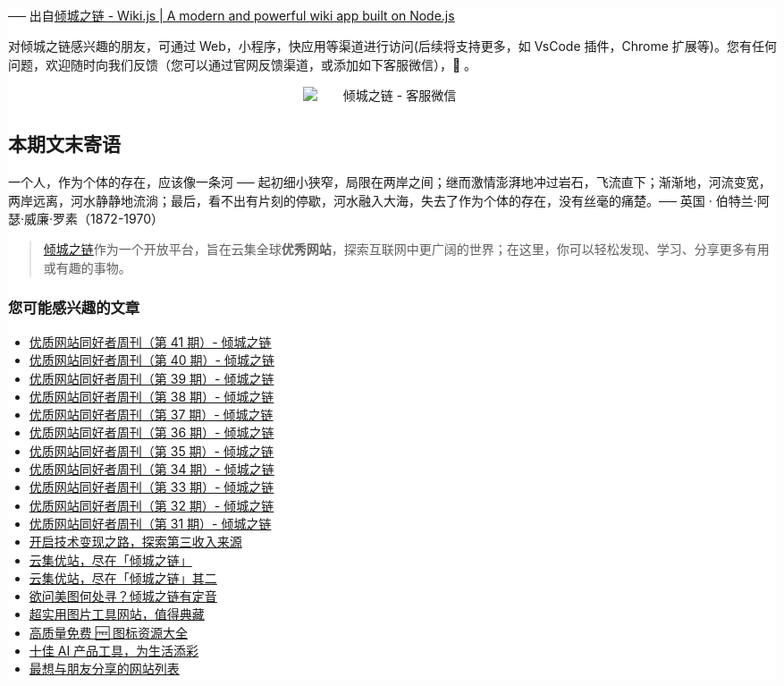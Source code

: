 ── 出自[倾城之链 - Wiki.js | A modern and powerful wiki app built on Node.js](https://nicelinks.site/post/61a334f7465c2155e2d15886)

对倾城之链感兴趣的朋友，可通过 Web，小程序，快应用等渠道进行访问(后续将支持更多，如 VsCode 插件，Chrome 扩展等)。您有任何问题，欢迎随时向我们反馈（您可以通过官网反馈渠道，或添加如下客服微信），🤲 。

<div align="center"><img src="https://image.nicelinks.site/%E5%80%BE%E5%9F%8E%E4%B9%8B%E9%93%BE-%E5%BE%AE%E4%BF%A1-mini.jpeg" style="width: 200px;min-width: 200px;" alt="倾城之链 - 客服微信"></div>

## 本期文末寄语

一个人，作为个体的存在，应该像一条河 ── 起初细小狭窄，局限在两岸之间；继而激情澎湃地冲过岩石，飞流直下；渐渐地，河流变宽，两岸远离，河水静静地流淌；最后，看不出有片刻的停歇，河水融入大海，失去了作为个体的存在，没有丝毫的痛楚。── 英国 · 伯特兰·阿瑟·威廉·罗素（1872-1970）

> [倾城之链](https://nicelinks.site/?utm_source=weekly)作为一个开放平台，旨在云集全球**优秀网站**，探索互联网中更广阔的世界；在这里，你可以轻松发现、学习、分享更多有用或有趣的事物。

### 您可能感兴趣的文章

- [优质网站同好者周刊（第 41 期）- 倾城之链](https://forum.lovejade.cn/d/121-41)
- [优质网站同好者周刊（第 40 期）- 倾城之链](https://forum.lovejade.cn/d/119-40)
- [优质网站同好者周刊（第 39 期）- 倾城之链](https://forum.lovejade.cn/d/118-39)
- [优质网站同好者周刊（第 38 期）- 倾城之链](https://forum.lovejade.cn/d/116-38)
- [优质网站同好者周刊（第 37 期）- 倾城之链](https://forum.lovejade.cn/d/112-37)
- [优质网站同好者周刊（第 36 期）- 倾城之链](https://forum.lovejade.cn/d/109-36)
- [优质网站同好者周刊（第 35 期）- 倾城之链](https://forum.lovejade.cn/d/106-35)
- [优质网站同好者周刊（第 34 期）- 倾城之链](https://forum.lovejade.cn/d/101-34)
- [优质网站同好者周刊（第 33 期）- 倾城之链](https://forum.lovejade.cn/d/100-33)
- [优质网站同好者周刊（第 32 期）- 倾城之链](https://forum.lovejade.cn/d/96-32)
- [优质网站同好者周刊（第 31 期）- 倾城之链](https://forum.lovejade.cn/d/93-31)
- [开启技术变现之路，探索第三收入来源](https://www.jeffjade.com/2020/11/17/173-talk-about-nice-links/)
- [云集优站，尽在「倾城之链」](https://www.jeffjade.com/2017/12/31/136-talk-about-nicelinks-site/)
- [云集优站，尽在「倾城之链」其二](https://www.jeffjade.com/2018/12/23/146-talk-about-nice-links/)
- [欲问美图何处寻？倾城之链有定音](https://www.jeffjade.com/2019/02/17/151-aweome-beautiful-picture-website-list/ "欲问美图何处寻？倾城之链有定音")
- [超实用图片工具网站，值得典藏](https://www.jeffjade.com/2020/07/27/165-aweome-picture-tool-website-list/)
- [高质量免费 🆓 图标资源大全](https://www.jeffjade.com/2020/09/11/169-high-quality-free-icon-resource-collection/)
- [十佳 AI 产品工具，为生活添彩](https://www.jeffjade.com/2020/09/23/170-list-of-top-20-ai-product-tools/)
- [最想与朋友分享的网站列表](https://www.jeffjade.com/2020/09/01/168-list-of-websites-i-most-want-to-share-with-my-friends/)
